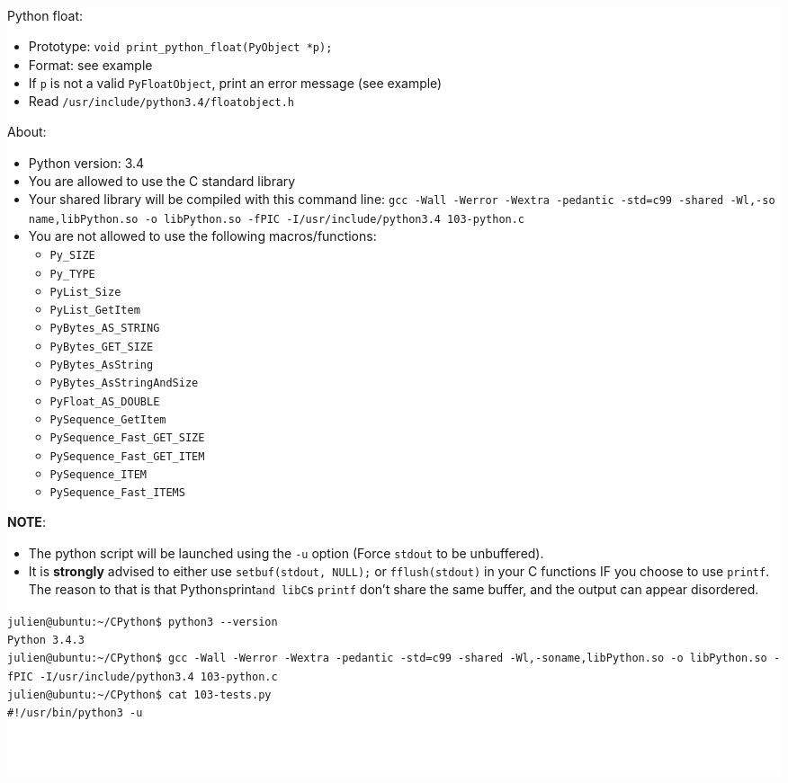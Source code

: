 <p>Python float:</p>

<ul>
<li>Prototype: <code>void print_python_float(PyObject *p);</code></li>
<li>Format: see example</li>
<li>If <code>p</code> is not a valid <code>PyFloatObject</code>, print an error message (see example)</li>
<li>Read <code>/usr/include/python3.4/floatobject.h</code></li>
</ul>

<p>About:</p>

<ul>
<li>Python version: 3.4</li>
<li>You are allowed to use the C standard library</li>
<li>Your shared library will be compiled with this command line: <code>gcc -Wall -Werror -Wextra -pedantic -std=c99 -shared -Wl,-soname,libPython.so -o libPython.so -fPIC -I/usr/include/python3.4 103-python.c</code></li>
<li>You are not allowed to use the following macros/functions:

<ul>
<li><code>Py_SIZE</code></li>
<li><code>Py_TYPE</code></li>
<li><code>PyList_Size</code></li>
<li><code>PyList_GetItem</code></li>
<li><code>PyBytes_AS_STRING</code></li>
<li><code>PyBytes_GET_SIZE</code></li>
<li><code>PyBytes_AsString</code></li>
<li><code>PyBytes_AsStringAndSize</code></li>
<li><code>PyFloat_AS_DOUBLE</code></li>
<li><code>PySequence_GetItem</code></li>
<li><code>PySequence_Fast_GET_SIZE</code></li>
<li><code>PySequence_Fast_GET_ITEM</code></li>
<li><code>PySequence_ITEM</code></li>
<li><code>PySequence_Fast_ITEMS</code></li>
</ul></li>
</ul>

<p><strong>NOTE</strong>:</p>

<ul>
<li>The python script will be launched using the <code>-u</code> option (Force <code>stdout</code> to be unbuffered).</li>
<li>It is <strong>strongly</strong> advised to either use <code>setbuf(stdout, NULL);</code> or <code>fflush(stdout)</code> in your C functions IF you choose to use <code>printf</code>. The reason to that is that Python<code>s</code>print<code>and libC</code>s <code>printf</code> don&rsquo;t share the same buffer, and the output can appear disordered.</li>
</ul>

<pre><code>julien@ubuntu:~/CPython$ python3 --version
Python 3.4.3
julien@ubuntu:~/CPython$ gcc -Wall -Werror -Wextra -pedantic -std=c99 -shared -Wl,-soname,libPython.so -o libPython.so -fPIC -I/usr/include/python3.4 103-python.c
julien@ubuntu:~/CPython$ cat 103-tests.py 
#!/usr/bin/python3 -u
